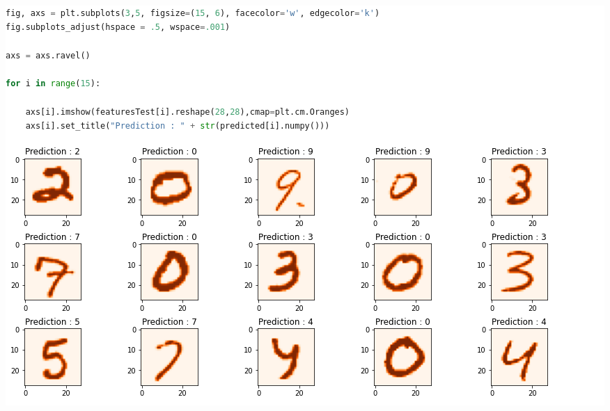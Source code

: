 


```python
fig, axs = plt.subplots(3,5, figsize=(15, 6), facecolor='w', edgecolor='k')
fig.subplots_adjust(hspace = .5, wspace=.001)

axs = axs.ravel()

for i in range(15):

    axs[i].imshow(featuresTest[i].reshape(28,28),cmap=plt.cm.Oranges)
    axs[i].set_title("Prediction : " + str(predicted[i].numpy()))
```


    
![png](output_36_0.png)
    



```python

```
